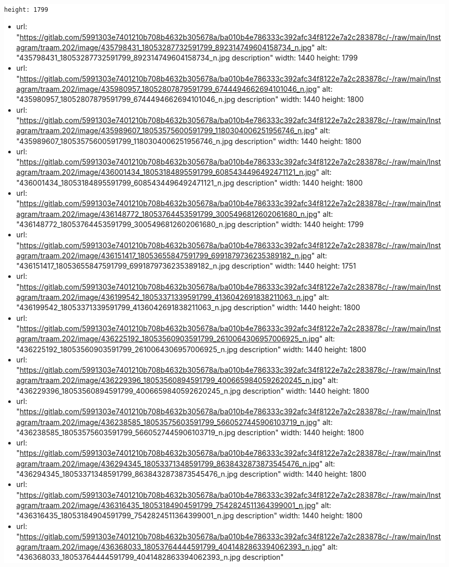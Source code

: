     height: 1799
  - url: "https://gitlab.com/5991303e7401210b708b4632b305678a/ba010b4e786333c392afc34f8122e7a2c283878c/-/raw/main/Instagram/traam.202/image/435798431_18053287732591799_892314749604158734_n.jpg"
    alt: "435798431_18053287732591799_892314749604158734_n.jpg description"
    width: 1440
    height: 1799
  - url: "https://gitlab.com/5991303e7401210b708b4632b305678a/ba010b4e786333c392afc34f8122e7a2c283878c/-/raw/main/Instagram/traam.202/image/435980957_18052807879591799_6744494662694101046_n.jpg"
    alt: "435980957_18052807879591799_6744494662694101046_n.jpg description"
    width: 1440
    height: 1800
  - url: "https://gitlab.com/5991303e7401210b708b4632b305678a/ba010b4e786333c392afc34f8122e7a2c283878c/-/raw/main/Instagram/traam.202/image/435989607_18053575600591799_1180304006251956746_n.jpg"
    alt: "435989607_18053575600591799_1180304006251956746_n.jpg description"
    width: 1440
    height: 1800
  - url: "https://gitlab.com/5991303e7401210b708b4632b305678a/ba010b4e786333c392afc34f8122e7a2c283878c/-/raw/main/Instagram/traam.202/image/436001434_18053184895591799_6085434496492471121_n.jpg"
    alt: "436001434_18053184895591799_6085434496492471121_n.jpg description"
    width: 1440
    height: 1800
  - url: "https://gitlab.com/5991303e7401210b708b4632b305678a/ba010b4e786333c392afc34f8122e7a2c283878c/-/raw/main/Instagram/traam.202/image/436148772_18053764453591799_3005496812602061680_n.jpg"
    alt: "436148772_18053764453591799_3005496812602061680_n.jpg description"
    width: 1440
    height: 1799
  - url: "https://gitlab.com/5991303e7401210b708b4632b305678a/ba010b4e786333c392afc34f8122e7a2c283878c/-/raw/main/Instagram/traam.202/image/436151417_18053655847591799_6991879736235389182_n.jpg"
    alt: "436151417_18053655847591799_6991879736235389182_n.jpg description"
    width: 1440
    height: 1751
  - url: "https://gitlab.com/5991303e7401210b708b4632b305678a/ba010b4e786333c392afc34f8122e7a2c283878c/-/raw/main/Instagram/traam.202/image/436199542_18053371339591799_4136042691838211063_n.jpg"
    alt: "436199542_18053371339591799_4136042691838211063_n.jpg description"
    width: 1440
    height: 1800
  - url: "https://gitlab.com/5991303e7401210b708b4632b305678a/ba010b4e786333c392afc34f8122e7a2c283878c/-/raw/main/Instagram/traam.202/image/436225192_18053560903591799_2610064306957006925_n.jpg"
    alt: "436225192_18053560903591799_2610064306957006925_n.jpg description"
    width: 1440
    height: 1800
  - url: "https://gitlab.com/5991303e7401210b708b4632b305678a/ba010b4e786333c392afc34f8122e7a2c283878c/-/raw/main/Instagram/traam.202/image/436229396_18053560894591799_4006659840592620245_n.jpg"
    alt: "436229396_18053560894591799_4006659840592620245_n.jpg description"
    width: 1440
    height: 1800
  - url: "https://gitlab.com/5991303e7401210b708b4632b305678a/ba010b4e786333c392afc34f8122e7a2c283878c/-/raw/main/Instagram/traam.202/image/436238585_18053575603591799_5660527445906103719_n.jpg"
    alt: "436238585_18053575603591799_5660527445906103719_n.jpg description"
    width: 1440
    height: 1800
  - url: "https://gitlab.com/5991303e7401210b708b4632b305678a/ba010b4e786333c392afc34f8122e7a2c283878c/-/raw/main/Instagram/traam.202/image/436294345_18053371348591799_8638432873873545476_n.jpg"
    alt: "436294345_18053371348591799_8638432873873545476_n.jpg description"
    width: 1440
    height: 1800
  - url: "https://gitlab.com/5991303e7401210b708b4632b305678a/ba010b4e786333c392afc34f8122e7a2c283878c/-/raw/main/Instagram/traam.202/image/436316435_18053184904591799_7542824511364399001_n.jpg"
    alt: "436316435_18053184904591799_7542824511364399001_n.jpg description"
    width: 1440
    height: 1800
  - url: "https://gitlab.com/5991303e7401210b708b4632b305678a/ba010b4e786333c392afc34f8122e7a2c283878c/-/raw/main/Instagram/traam.202/image/436368033_18053764444591799_4041482863394062393_n.jpg"
    alt: "436368033_18053764444591799_4041482863394062393_n.jpg description"